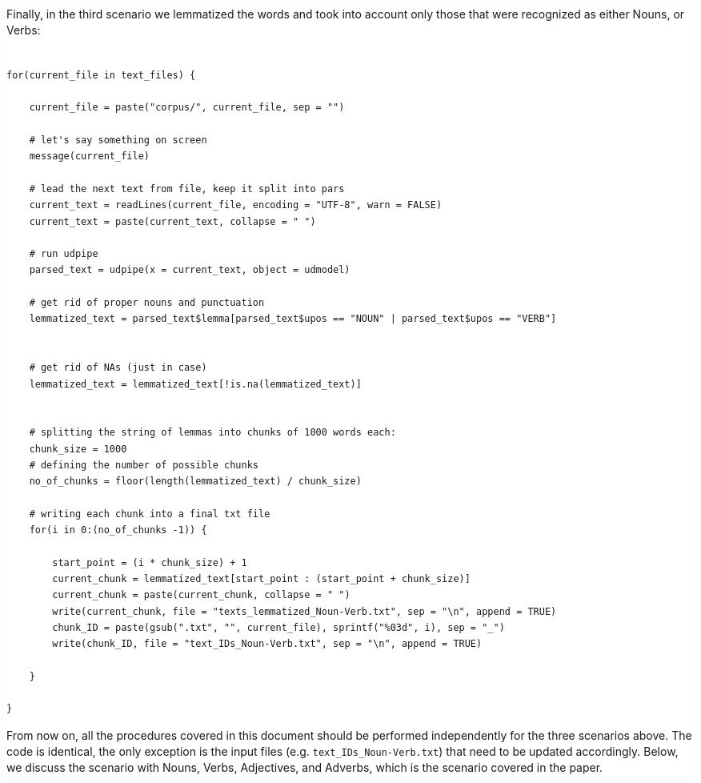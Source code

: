 ``` {r}

```

Finally, in the third scenario we lemmatized the words and took into account only those that were recognized as either Nouns, or Verbs:


``` {r}

for(current_file in text_files) {

    current_file = paste("corpus/", current_file, sep = "")

    # let's say something on screen
    message(current_file)

    # lead the next text from file, keep it split into pars
    current_text = readLines(current_file, encoding = "UTF-8", warn = FALSE)
    current_text = paste(current_text, collapse = " ")

    # run udpipe
    parsed_text = udpipe(x = current_text, object = udmodel)

    # get rid of proper nouns and punctuation
    lemmatized_text = parsed_text$lemma[parsed_text$upos == "NOUN" | parsed_text$upos == "VERB"]


    # get rid of NAs (just in case)
    lemmatized_text = lemmatized_text[!is.na(lemmatized_text)]


    # splitting the string of lemmas into chunks of 1000 words each:
    chunk_size = 1000
    # defining the number of possible chunks
    no_of_chunks = floor(length(lemmatized_text) / chunk_size)

    # writing each chunk into a final txt file
    for(i in 0:(no_of_chunks -1)) {
    
        start_point = (i * chunk_size) + 1
        current_chunk = lemmatized_text[start_point : (start_point + chunk_size)]
        current_chunk = paste(current_chunk, collapse = " ")
        write(current_chunk, file = "texts_lemmatized_Noun-Verb.txt", sep = "\n", append = TRUE)
        chunk_ID = paste(gsub(".txt", "", current_file), sprintf("%03d", i), sep = "_")
        write(chunk_ID, file = "text_IDs_Noun-Verb.txt", sep = "\n", append = TRUE)

    }

}

```

From now on, all the procedures covered in this document should be performed independently for the three scenarios above. The code is identical, the only exception is the input files (e.g. `text_IDs_Noun-Verb.txt`) that need to be updated accordingly. Below, we discuss the scenario with Nouns, Verbs, Adjectives, and Adverbs, which is the scenario covered in the paper.
